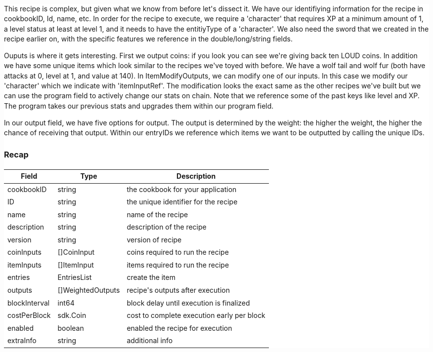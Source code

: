 This recipe is complex, but given what we know from before let's dissect it. We have our identifiying information for the recipe in cookbookID, Id, name, etc. In order for the recipe to execute, we require a 'character' that requires XP at a minimum amount of 1, a level status at least at level 1, and it needs to have the entitiyType of a 'character'. We also need the sword that we created in the recipe earlier on, with the specific features we reference in the double/long/string fields.

Ouputs is where it gets interesting. First we output coins: if you look you can see we're giving back ten LOUD coins. In addition we have some unique items which look similar to the recipes we've toyed with before. We have a wolf tail and wolf fur (both have attacks at 0, level at 1, and value at 140). In ItemModifyOutputs, we can modify one of our inputs. In this case we modify our 'character' which we indicate with 'itemInputRef'. The modification looks the exact same as the other recipes we've built but we can use the program field to actively change our stats on chain. Note that we reference some of the past keys like level and XP. The program takes our previous stats and upgrades them within our program field.

In our output field, we have five options for output. The output is determined by the weight: the higher the weight, the higher the chance of receiving that output. Within our entryIDs we reference which items we want to be outputted by calling the unique IDs.

### Recap

| Field         | Type              | Description                                |
| ------------- | ----------------- | ------------------------------------------ |
| cookbookID    | string            | the cookbook for your application          |
| ID            | string            | the unique identifier for the recipe       |
| name          | string            | name of the recipe                         |
| description   | string            | description of the recipe                  |
| version       | string            | version of recipe                          |
| coinInputs    | []CoinInput       | coins required to run the recipe           |
| itemInputs    | []ItemInput       | items required to run the recipe           |
| entries       | EntriesList       | create the item                            |
| outputs       | []WeightedOutputs | recipe's outputs after execution           |
| blockInterval | int64             | block delay until execution is finalized   |
| costPerBlock  | sdk.Coin          | cost to complete execution early per block |
| enabled       | boolean           | enabled the recipe for execution           |
| extraInfo     | string            | additional info                            |
